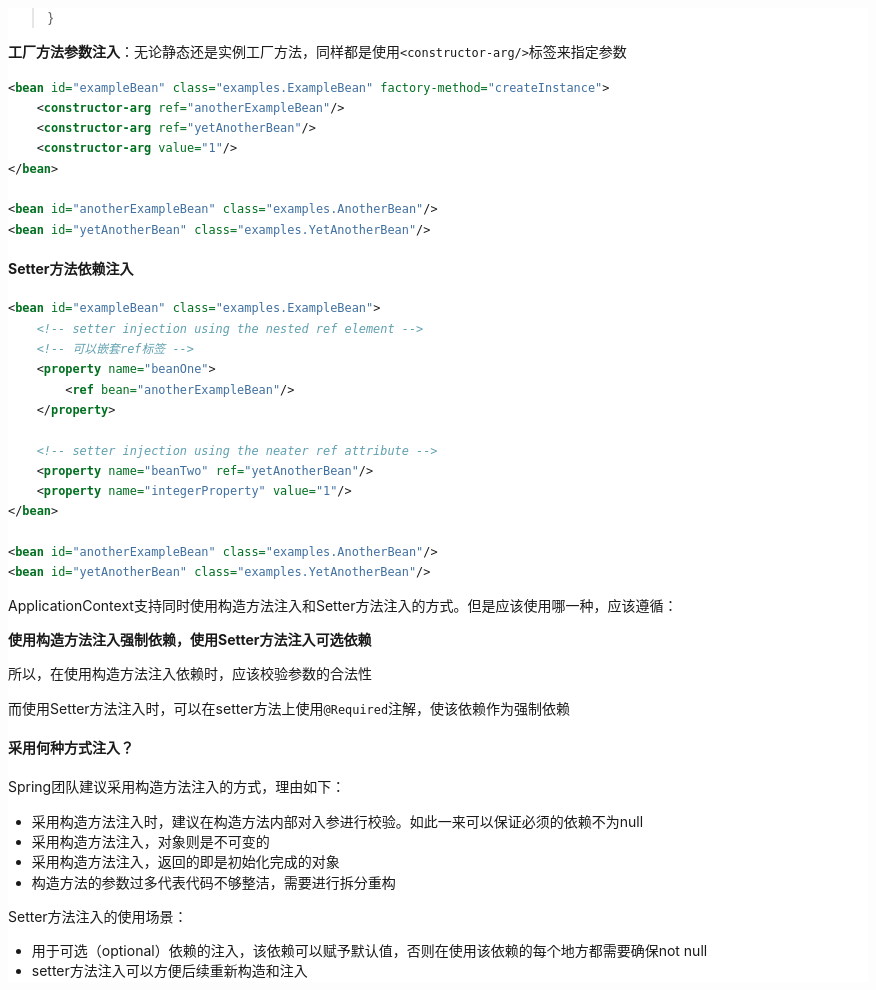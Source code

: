 > }
> ```

**工厂方法参数注入**：无论静态还是实例工厂方法，同样都是使用`<constructor-arg/>`标签来指定参数

```xml
<bean id="exampleBean" class="examples.ExampleBean" factory-method="createInstance">
    <constructor-arg ref="anotherExampleBean"/>
    <constructor-arg ref="yetAnotherBean"/>
    <constructor-arg value="1"/>
</bean>

<bean id="anotherExampleBean" class="examples.AnotherBean"/>
<bean id="yetAnotherBean" class="examples.YetAnotherBean"/>
```

#### Setter方法依赖注入

```xml
<bean id="exampleBean" class="examples.ExampleBean">
    <!-- setter injection using the nested ref element -->
    <!-- 可以嵌套ref标签 -->
    <property name="beanOne">
        <ref bean="anotherExampleBean"/>
    </property>

    <!-- setter injection using the neater ref attribute -->
    <property name="beanTwo" ref="yetAnotherBean"/>
    <property name="integerProperty" value="1"/>
</bean>

<bean id="anotherExampleBean" class="examples.AnotherBean"/>
<bean id="yetAnotherBean" class="examples.YetAnotherBean"/>
```

ApplicationContext支持同时使用构造方法注入和Setter方法注入的方式。但是应该使用哪一种，应该遵循：

**使用构造方法注入强制依赖，使用Setter方法注入可选依赖**

所以，在使用构造方法注入依赖时，应该校验参数的合法性

而使用Setter方法注入时，可以在setter方法上使用`@Required`注解，使该依赖作为强制依赖

#### 采用何种方式注入？

Spring团队建议采用构造方法注入的方式，理由如下：

- 采用构造方法注入时，建议在构造方法内部对入参进行校验。如此一来可以保证必须的依赖不为null
- 采用构造方法注入，对象则是不可变的
- 采用构造方法注入，返回的即是初始化完成的对象
- 构造方法的参数过多代表代码不够整洁，需要进行拆分重构

Setter方法注入的使用场景：

- 用于可选（optional）依赖的注入，该依赖可以赋予默认值，否则在使用该依赖的每个地方都需要确保not null
- setter方法注入可以方便后续重新构造和注入
